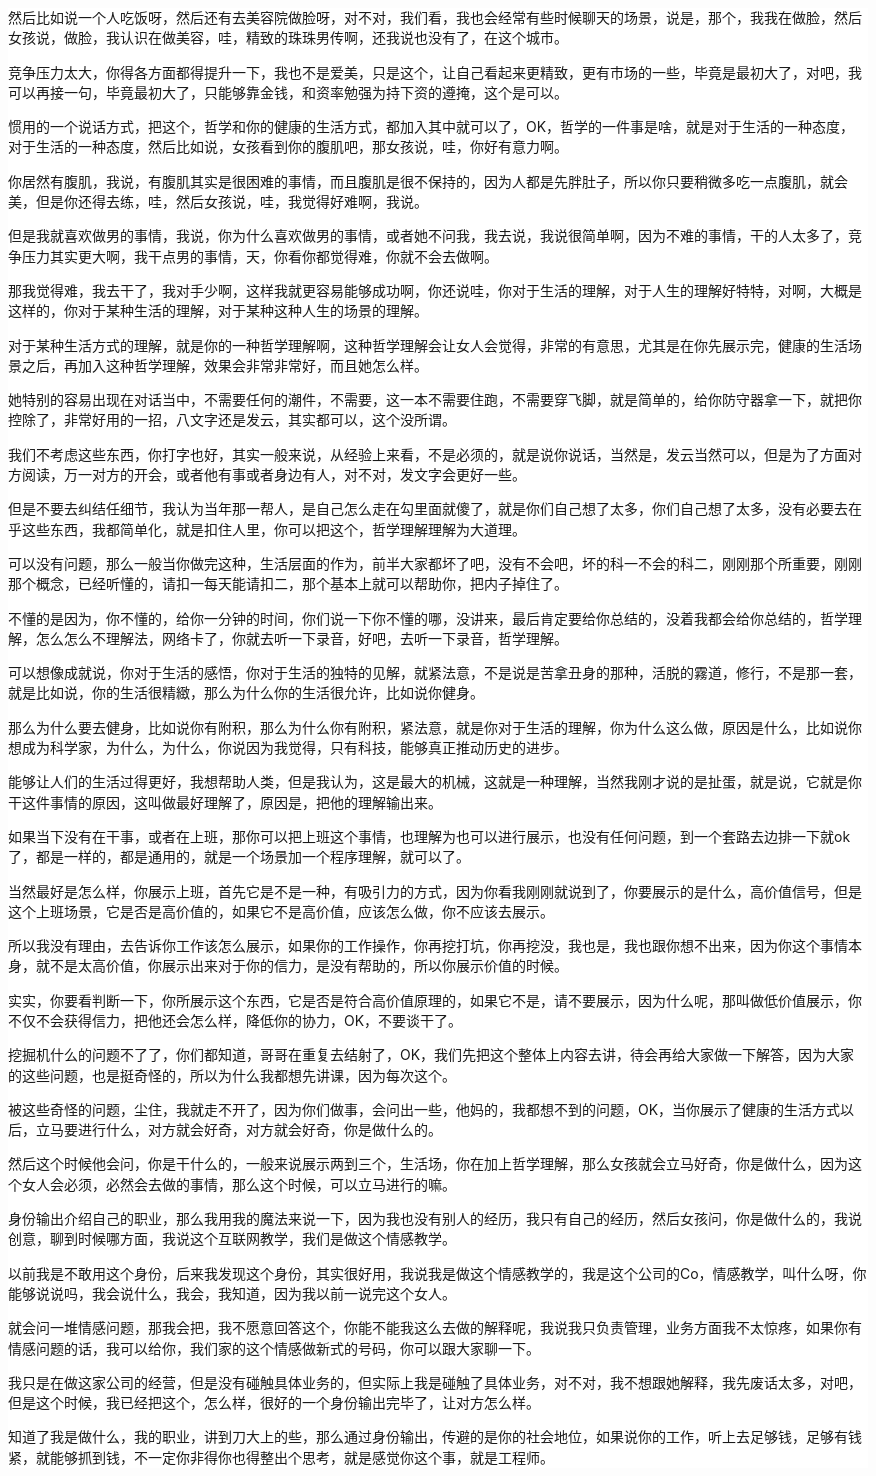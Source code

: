 然后比如说一个人吃饭呀，然后还有去美容院做脸呀，对不对，我们看，我也会经常有些时候聊天的场景，说是，那个，我我在做脸，然后女孩说，做脸，我认识在做美容，哇，精致的珠珠男传啊，还我说也没有了，在这个城市。

竞争压力太大，你得各方面都得提升一下，我也不是爱美，只是这个，让自己看起来更精致，更有市场的一些，毕竟是最初大了，对吧，我可以再接一句，毕竟最初大了，只能够靠金钱，和资率勉强为持下资的遵掩，这个是可以。

惯用的一个说话方式，把这个，哲学和你的健康的生活方式，都加入其中就可以了，OK，哲学的一件事是啥，就是对于生活的一种态度，对于生活的一种态度，然后比如说，女孩看到你的腹肌吧，那女孩说，哇，你好有意力啊。

你居然有腹肌，我说，有腹肌其实是很困难的事情，而且腹肌是很不保持的，因为人都是先胖肚子，所以你只要稍微多吃一点腹肌，就会美，但是你还得去练，哇，然后女孩说，哇，我觉得好难啊，我说。

但是我就喜欢做男的事情，我说，你为什么喜欢做男的事情，或者她不问我，我去说，我说很简单啊，因为不难的事情，干的人太多了，竞争压力其实更大啊，我干点男的事情，天，你看你都觉得难，你就不会去做啊。

那我觉得难，我去干了，我对手少啊，这样我就更容易能够成功啊，你还说哇，你对于生活的理解，对于人生的理解好特特，对啊，大概是这样的，你对于某种生活的理解，对于某种这种人生的场景的理解。

对于某种生活方式的理解，就是你的一种哲学理解啊，这种哲学理解会让女人会觉得，非常的有意思，尤其是在你先展示完，健康的生活场景之后，再加入这种哲学理解，效果会非常非常好，而且她怎么样。

她特别的容易出现在对话当中，不需要任何的潮件，不需要，这一本不需要住跑，不需要穿飞脚，就是简单的，给你防守器拿一下，就把你控除了，非常好用的一招，八文字还是发云，其实都可以，这个没所谓。

我们不考虑这些东西，你打字也好，其实一般来说，从经验上来看，不是必须的，就是说你说话，当然是，发云当然可以，但是为了方面对方阅读，万一对方的开会，或者他有事或者身边有人，对不对，发文字会更好一些。

但是不要去纠结任细节，我认为当年那一帮人，是自己怎么走在勾里面就傻了，就是你们自己想了太多，你们自己想了太多，没有必要去在乎这些东西，我都简单化，就是扣住人里，你可以把这个，哲学理解理解为大道理。

可以没有问题，那么一般当你做完这种，生活层面的作为，前半大家都坏了吧，没有不会吧，坏的科一不会的科二，刚刚那个所重要，刚刚那个概念，已经听懂的，请扣一每天能请扣二，那个基本上就可以帮助你，把内子掉住了。

不懂的是因为，你不懂的，给你一分钟的时间，你们说一下你不懂的哪，没讲来，最后肯定要给你总结的，没着我都会给你总结的，哲学理解，怎么怎么不理解法，网络卡了，你就去听一下录音，好吧，去听一下录音，哲学理解。

可以想像成就说，你对于生活的感悟，你对于生活的独特的见解，就紧法意，不是说是苦拿丑身的那种，活脱的霧道，修行，不是那一套，就是比如说，你的生活很精緻，那么为什么你的生活很允许，比如说你健身。

那么为什么要去健身，比如说你有附积，那么为什么你有附积，紧法意，就是你对于生活的理解，你为什么这么做，原因是什么，比如说你想成为科学家，为什么，为什么，你说因为我觉得，只有科技，能够真正推动历史的进步。

能够让人们的生活过得更好，我想帮助人类，但是我认为，这是最大的机械，这就是一种理解，当然我刚才说的是扯蛋，就是说，它就是你干这件事情的原因，这叫做最好理解了，原因是，把他的理解输出来。

如果当下没有在干事，或者在上班，那你可以把上班这个事情，也理解为也可以进行展示，也没有任何问题，到一个套路去边排一下就ok了，都是一样的，都是通用的，就是一个场景加一个程序理解，就可以了。

当然最好是怎么样，你展示上班，首先它是不是一种，有吸引力的方式，因为你看我刚刚就说到了，你要展示的是什么，高价值信号，但是这个上班场景，它是否是高价值的，如果它不是高价值，应该怎么做，你不应该去展示。

所以我没有理由，去告诉你工作该怎么展示，如果你的工作操作，你再挖打坑，你再挖没，我也是，我也跟你想不出来，因为你这个事情本身，就不是太高价值，你展示出来对于你的信力，是没有帮助的，所以你展示价值的时候。

实实，你要看判断一下，你所展示这个东西，它是否是符合高价值原理的，如果它不是，请不要展示，因为什么呢，那叫做低价值展示，你不仅不会获得信力，把他还会怎么样，降低你的协力，OK，不要谈干了。

挖掘机什么的问题不了了，你们都知道，哥哥在重复去结射了，OK，我们先把这个整体上内容去讲，待会再给大家做一下解答，因为大家的这些问题，也是挺奇怪的，所以为什么我都想先讲课，因为每次这个。

被这些奇怪的问题，尘住，我就走不开了，因为你们做事，会问出一些，他妈的，我都想不到的问题，OK，当你展示了健康的生活方式以后，立马要进行什么，对方就会好奇，对方就会好奇，你是做什么的。

然后这个时候他会问，你是干什么的，一般来说展示两到三个，生活场，你在加上哲学理解，那么女孩就会立马好奇，你是做什么，因为这个女人会必须，必然会去做的事情，那么这个时候，可以立马进行的嘛。

身份输出介绍自己的职业，那么我用我的魔法来说一下，因为我也没有别人的经历，我只有自己的经历，然后女孩问，你是做什么的，我说创意，聊到时候哪方面，我说这个互联网教学，我们是做这个情感教学。

以前我是不敢用这个身份，后来我发现这个身份，其实很好用，我说我是做这个情感教学的，我是这个公司的Co，情感教学，叫什么呀，你能够说说吗，我会说什么，我会，我知道，因为我以前一说完这个女人。

就会问一堆情感问题，那我会把，我不愿意回答这个，你能不能我这么去做的解释呢，我说我只负责管理，业务方面我不太惊疼，如果你有情感问题的话，我可以给你，我们家的这个情感做新式的号码，你可以跟大家聊一下。

我只是在做这家公司的经营，但是没有碰触具体业务的，但实际上我是碰触了具体业务，对不对，我不想跟她解释，我先废话太多，对吧，但是这个时候，我已经把这个，怎么样，很好的一个身份输出完毕了，让对方怎么样。

知道了我是做什么，我的职业，讲到刀大上的些，那么通过身份输出，传避的是你的社会地位，如果说你的工作，听上去足够钱，足够有钱紧，就能够抓到钱，不一定你非得你也得整出个思考，就是感觉你这个事，就是工程师。
